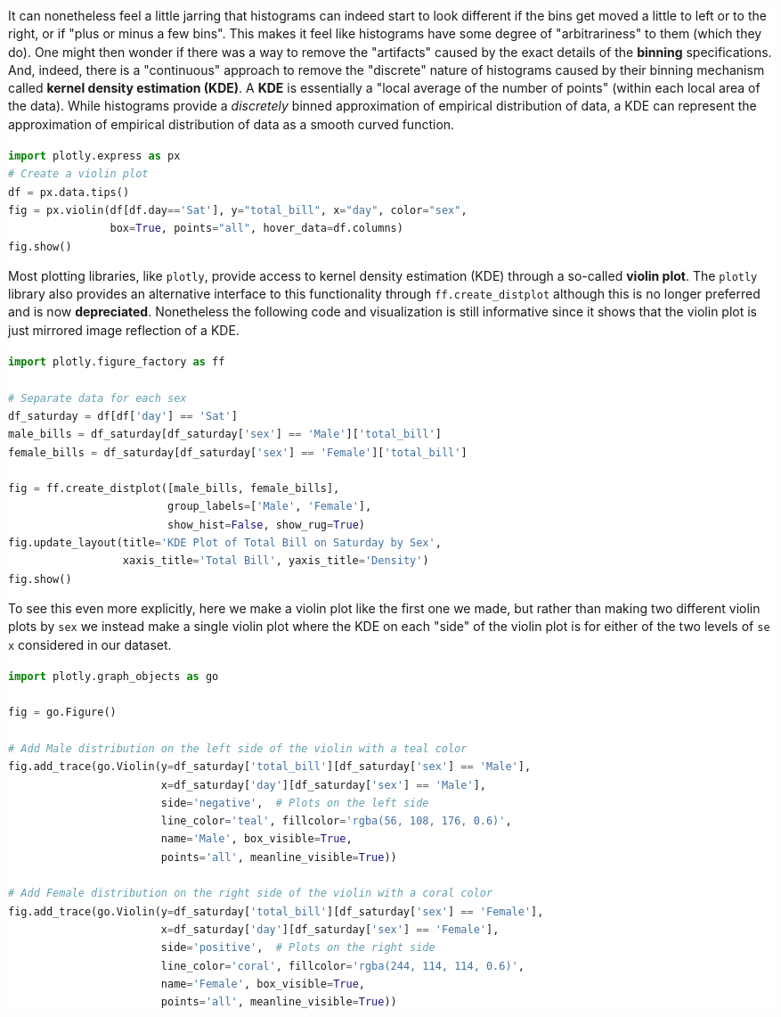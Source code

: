 It can nonetheless feel a little jarring that histograms can indeed start to look different if the bins get moved a little to left or to the right, or if "plus or minus a few bins". This makes it feel like histograms have some degree of "arbitrariness" to them (which they do). One might then wonder if there was a way to remove the "artifacts" caused by the exact details of the **binning** specifications. And, indeed, there is a "continuous" approach to remove the "discrete" nature of histograms caused by their binning mechanism called **kernel density estimation (KDE)**. A **KDE** is essentially a "local average of the number of points" (within each local area of the data).  While histograms provide a _discretely_ binned approximation of empirical distribution of data, a KDE can represent the approximation of empirical distribution of data as a smooth curved function.  

```python
import plotly.express as px
# Create a violin plot
df = px.data.tips()
fig = px.violin(df[df.day=='Sat'], y="total_bill", x="day", color="sex", 
                box=True, points="all", hover_data=df.columns)
fig.show()
```

Most plotting libraries, like `plotly`, provide access to kernel density estimation (KDE) through a so-called **violin plot**.  The `plotly` library also provides an alternative interface to this functionality through `ff.create_distplot` although this is no longer preferred and is now **depreciated**. Nonetheless the following code and visualization is still informative since it shows that the violin plot is just mirrored image reflection of a KDE.

```python
import plotly.figure_factory as ff

# Separate data for each sex
df_saturday = df[df['day'] == 'Sat']
male_bills = df_saturday[df_saturday['sex'] == 'Male']['total_bill']
female_bills = df_saturday[df_saturday['sex'] == 'Female']['total_bill']

fig = ff.create_distplot([male_bills, female_bills], 
                         group_labels=['Male', 'Female'], 
                         show_hist=False, show_rug=True)
fig.update_layout(title='KDE Plot of Total Bill on Saturday by Sex',
                  xaxis_title='Total Bill', yaxis_title='Density')
fig.show()
```

To see this even more explicitly, here we make a violin plot like the first one we made, but rather than making two different violin plots by `sex` we instead make a single violin plot where the KDE on each "side" of the violin plot is for either of the two levels of `sex` considered in our dataset.

```python
import plotly.graph_objects as go

fig = go.Figure()

# Add Male distribution on the left side of the violin with a teal color
fig.add_trace(go.Violin(y=df_saturday['total_bill'][df_saturday['sex'] == 'Male'],
                        x=df_saturday['day'][df_saturday['sex'] == 'Male'],
                        side='negative',  # Plots on the left side
                        line_color='teal', fillcolor='rgba(56, 108, 176, 0.6)', 
                        name='Male', box_visible=True,
                        points='all', meanline_visible=True))

# Add Female distribution on the right side of the violin with a coral color
fig.add_trace(go.Violin(y=df_saturday['total_bill'][df_saturday['sex'] == 'Female'],
                        x=df_saturday['day'][df_saturday['sex'] == 'Female'],
                        side='positive',  # Plots on the right side
                        line_color='coral', fillcolor='rgba(244, 114, 114, 0.6)', 
                        name='Female', box_visible=True,
                        points='all', meanline_visible=True))

```
